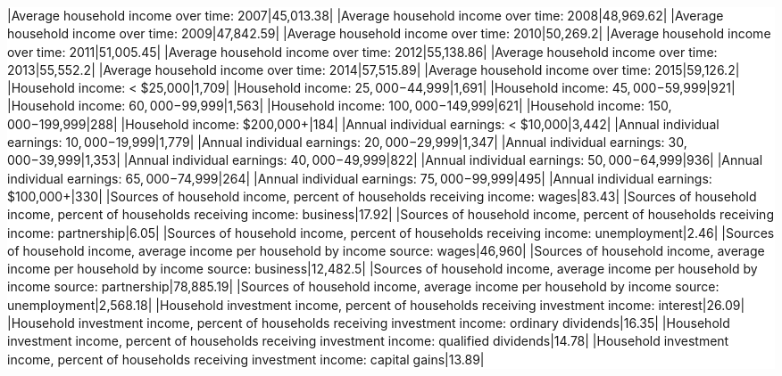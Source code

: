 |Average household income over time: 2007|45,013.38|
|Average household income over time: 2008|48,969.62|
|Average household income over time: 2009|47,842.59|
|Average household income over time: 2010|50,269.2|
|Average household income over time: 2011|51,005.45|
|Average household income over time: 2012|55,138.86|
|Average household income over time: 2013|55,552.2|
|Average household income over time: 2014|57,515.89|
|Average household income over time: 2015|59,126.2|
|Household income: < $25,000|1,709|
|Household income: $25,000-$44,999|1,691|
|Household income: $45,000-$59,999|921|
|Household income: $60,000-$99,999|1,563|
|Household income: $100,000-$149,999|621|
|Household income: $150,000-$199,999|288|
|Household income: $200,000+|184|
|Annual individual earnings: < $10,000|3,442|
|Annual individual earnings: $10,000-$19,999|1,779|
|Annual individual earnings: $20,000-$29,999|1,347|
|Annual individual earnings: $30,000-$39,999|1,353|
|Annual individual earnings: $40,000-$49,999|822|
|Annual individual earnings: $50,000-$64,999|936|
|Annual individual earnings: $65,000-$74,999|264|
|Annual individual earnings: $75,000-$99,999|495|
|Annual individual earnings: $100,000+|330|
|Sources of household income, percent of households receiving income: wages|83.43|
|Sources of household income, percent of households receiving income: business|17.92|
|Sources of household income, percent of households receiving income: partnership|6.05|
|Sources of household income, percent of households receiving income: unemployment|2.46|
|Sources of household income, average income per household by income source: wages|46,960|
|Sources of household income, average income per household by income source: business|12,482.5|
|Sources of household income, average income per household by income source: partnership|78,885.19|
|Sources of household income, average income per household by income source: unemployment|2,568.18|
|Household investment income, percent of households receiving investment income: interest|26.09|
|Household investment income, percent of households receiving investment income: ordinary dividends|16.35|
|Household investment income, percent of households receiving investment income: qualified dividends|14.78|
|Household investment income, percent of households receiving investment income: capital gains|13.89|